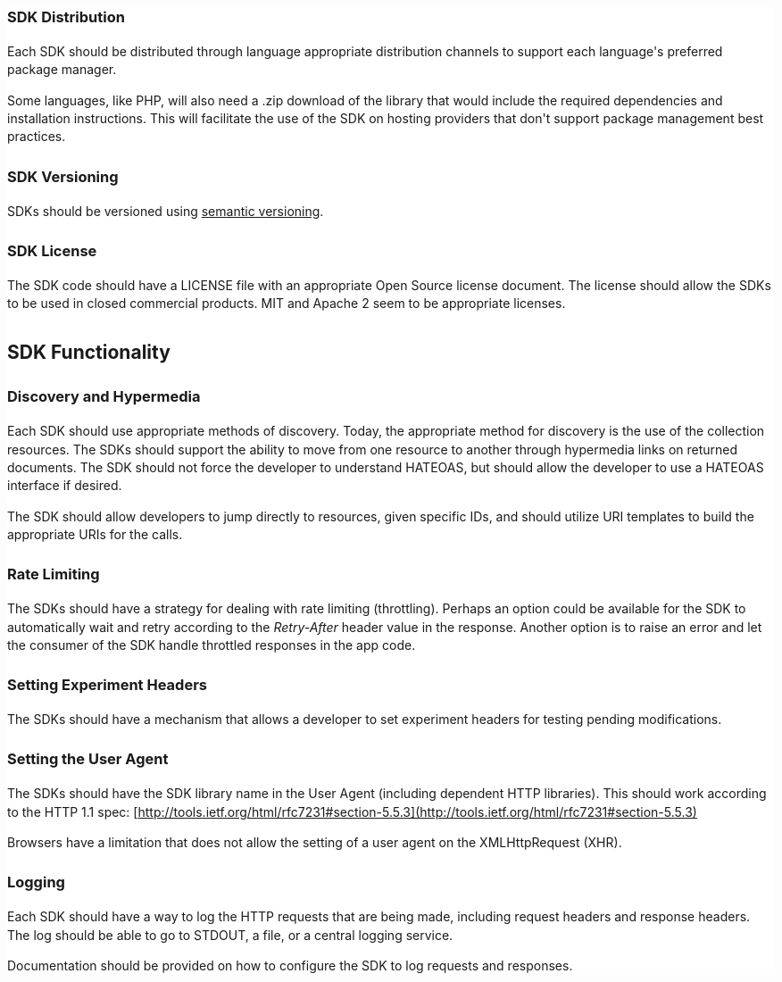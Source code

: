 ### SDK Distribution
Each SDK should be distributed through language appropriate distribution channels to support each language's preferred package manager. 

Some languages, like PHP, will also need a .zip download of the library that would include the required dependencies and installation instructions. This will facilitate the use of the SDK on hosting providers that don't support package management best practices.

### SDK Versioning
SDKs should be versioned using [semantic versioning](http://semver.org).

### SDK License
The SDK code should have a LICENSE file with an appropriate Open Source license document. The license should allow the SDKs to be used in closed commercial products. MIT and Apache 2 seem to be appropriate licenses.

## SDK Functionality

### Discovery and Hypermedia
Each SDK should use appropriate methods of discovery. Today, the appropriate method for discovery is the use of the collection resources. The SDKs should support the ability to move from one resource to another through hypermedia links on returned documents. The SDK should not force the developer to understand HATEOAS, but should allow the developer to use a HATEOAS interface if desired. 

The SDK should allow developers to jump directly to resources, given specific IDs, and should utilize URI templates to build the appropriate URIs for the calls.

### Rate Limiting
The SDKs should have a strategy for dealing with rate limiting (throttling). Perhaps an option could be available for the SDK to automatically wait and retry according to the *Retry-After* header value in the response. Another option is to raise an error and let the consumer of the SDK handle throttled responses in the app code.

### Setting Experiment Headers
The SDKs should have a mechanism that allows a developer to set experiment headers for testing pending modifications.

### Setting the User Agent
The SDKs should have the SDK library name in the User Agent (including dependent HTTP libraries). This should work according to the HTTP 1.1 spec: [http://tools.ietf.org/html/rfc7231#section-5.5.3](http://tools.ietf.org/html/rfc7231#section-5.5.3)

Browsers have a limitation that does not allow the setting of a user agent on the XMLHttpRequest (XHR). 

### Logging
Each SDK should have a way to log the HTTP requests that are being made, including request headers and response headers. The log should be able to go to STDOUT, a file, or a central logging service.

Documentation should be provided on how to configure the SDK to log requests and responses.

